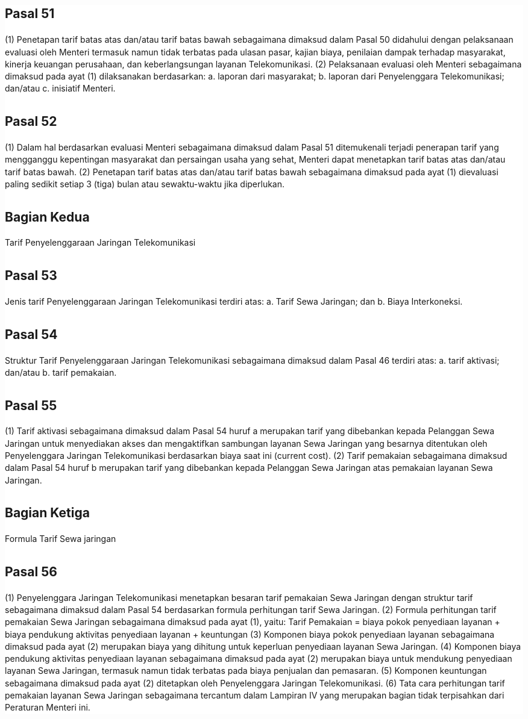 ## Pasal 51
(1) Penetapan tarif batas atas dan/atau tarif batas bawah sebagaimana dimaksud dalam Pasal 50 didahului dengan pelaksanaan evaluasi oleh Menteri termasuk namun tidak terbatas pada ulasan pasar, kajian biaya, penilaian dampak terhadap masyarakat, kinerja keuangan perusahaan, dan keberlangsungan layanan Telekomunikasi.
(2) Pelaksanaan evaluasi oleh Menteri sebagaimana dimaksud pada ayat (1) dilaksanakan berdasarkan:
	a. laporan dari masyarakat;
	b. laporan dari Penyelenggara Telekomunikasi; dan/atau
	c. inisiatif Menteri.

## Pasal 52
(1) Dalam hal berdasarkan evaluasi Menteri sebagaimana dimaksud dalam Pasal 51 ditemukenali terjadi penerapan tarif yang mengganggu kepentingan masyarakat dan persaingan usaha yang sehat, Menteri dapat menetapkan tarif batas atas dan/atau tarif batas bawah.
(2) Penetapan tarif batas atas dan/atau tarif batas bawah sebagaimana dimaksud pada ayat (1) dievaluasi paling sedikit setiap 3 (tiga) bulan atau sewaktu-waktu jika diperlukan.

## Bagian Kedua
Tarif Penyelenggaraan Jaringan Telekomunikasi

## Pasal 53
Jenis tarif Penyelenggaraan Jaringan Telekomunikasi terdiri atas:
a. Tarif Sewa Jaringan; dan
b. Biaya Interkoneksi.

## Pasal 54
Struktur Tarif Penyelenggaraan Jaringan Telekomunikasi sebagaimana dimaksud dalam Pasal 46 terdiri atas:
a. tarif aktivasi; dan/atau
b. tarif pemakaian.

## Pasal 55
(1) Tarif aktivasi sebagaimana dimaksud dalam Pasal 54 huruf a merupakan tarif yang dibebankan kepada Pelanggan Sewa Jaringan untuk menyediakan akses dan mengaktifkan sambungan layanan Sewa Jaringan yang besarnya ditentukan oleh Penyelenggara Jaringan Telekomunikasi berdasarkan biaya saat ini (current cost).
(2) Tarif pemakaian sebagaimana dimaksud dalam Pasal 54 huruf b merupakan tarif yang dibebankan kepada Pelanggan Sewa Jaringan atas pemakaian layanan Sewa Jaringan.

## Bagian Ketiga
Formula Tarif Sewa jaringan

## Pasal 56
(1) Penyelenggara Jaringan Telekomunikasi menetapkan besaran tarif pemakaian Sewa Jaringan dengan struktur tarif sebagaimana dimaksud dalam Pasal 54 berdasarkan formula perhitungan tarif Sewa Jaringan.
(2) Formula perhitungan tarif pemakaian Sewa Jaringan sebagaimana dimaksud pada ayat (1), yaitu:
Tarif Pemakaian = biaya pokok penyediaan layanan + biaya pendukung aktivitas penyediaan layanan + keuntungan
(3) Komponen biaya pokok penyediaan layanan sebagaimana dimaksud pada ayat (2) merupakan biaya yang dihitung untuk keperluan penyediaan layanan Sewa Jaringan.
(4) Komponen biaya pendukung aktivitas penyediaan layanan sebagaimana dimaksud pada ayat (2) merupakan biaya untuk mendukung penyediaan layanan Sewa Jaringan, termasuk namun tidak terbatas pada biaya penjualan dan pemasaran.
(5) Komponen keuntungan sebagaimana dimaksud pada ayat (2) ditetapkan oleh Penyelenggara Jaringan Telekomunikasi.
(6) Tata cara perhitungan tarif pemakaian layanan Sewa Jaringan sebagaimana tercantum dalam Lampiran IV yang merupakan bagian tidak terpisahkan dari Peraturan Menteri ini.